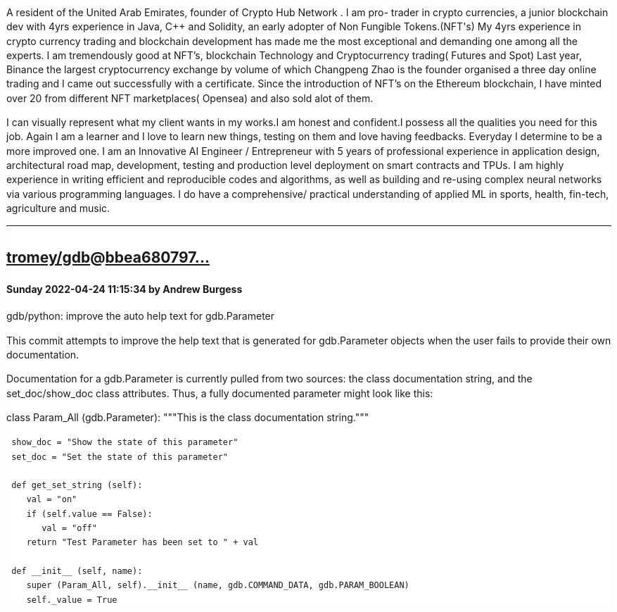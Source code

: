 A resident of the United Arab Emirates, founder of Crypto Hub Network . I am pro- trader in crypto currencies, a junior blockchain dev with 4yrs experience in Java, C++ and Solidity, an early adopter of Non Fungible Tokens.(NFT's)
        My 4yrs experience in crypto currency trading and blockchain development has made me the most exceptional and demanding one among all the experts.
I am tremendously good at NFT’s, blockchain Technology and Cryptocurrency trading( Futures and Spot)
  Last year, Binance the largest cryptocurrency exchange by volume of which  Changpeng Zhao is the founder organised a three day online trading and I came out successfully with a certificate.
Since the introduction of NFT’s on the Ethereum blockchain, I have minted over 20 from different NFT marketplaces( Opensea) and also sold alot of them.

I can visually represent  what my client wants in my works.I am honest and confident.I possess all the qualities you need for this job.
Again I am a learner and I love to learn new things, testing on them and love having feedbacks.
Everyday I determine to be a more improved one.
I am an Innovative AI Engineer / Entrepreneur with 5 years of professional experience in application design, architectural road map, development, testing and production level deployment on smart contracts  and TPUs. I am highly experience in writing efficient and reproducible codes and algorithms, as well as building and re-using complex neural networks via various programming languages. I do have a comprehensive/ practical understanding of applied ML in sports, health, fin-tech, agriculture and music.

---
## [tromey/gdb](https://github.com/tromey/gdb)@[bbea680797...](https://github.com/tromey/gdb/commit/bbea68079781ac4c2fc941867ee9888585cafb77)
#### Sunday 2022-04-24 11:15:34 by Andrew Burgess

gdb/python: improve the auto help text for gdb.Parameter

This commit attempts to improve the help text that is generated for
gdb.Parameter objects when the user fails to provide their own
documentation.

Documentation for a gdb.Parameter is currently pulled from two
sources: the class documentation string, and the set_doc/show_doc
class attributes.  Thus, a fully documented parameter might look like
this:

  class Param_All (gdb.Parameter):
     """This is the class documentation string."""

     show_doc = "Show the state of this parameter"
     set_doc = "Set the state of this parameter"

     def get_set_string (self):
        val = "on"
        if (self.value == False):
           val = "off"
        return "Test Parameter has been set to " + val

     def __init__ (self, name):
        super (Param_All, self).__init__ (name, gdb.COMMAND_DATA, gdb.PARAM_BOOLEAN)
        self._value = True
